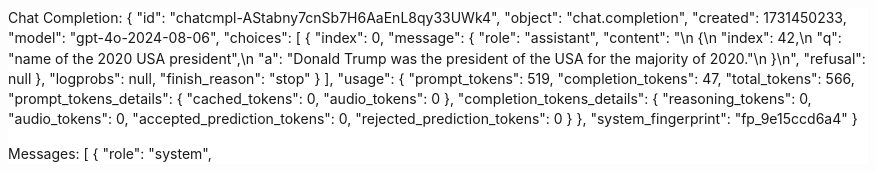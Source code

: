 Chat Completion:
{
  "id": "chatcmpl-AStabny7cnSb7H6AaEnL8qy33UWk4",
  "object": "chat.completion",
  "created": 1731450233,
  "model": "gpt-4o-2024-08-06",
  "choices": [
    {
      "index": 0,
      "message": {
        "role": "assistant",
        "content": "\n    {\n        \"index\": 42,\n        \"q\": \"name of the 2020 USA president\",\n        \"a\": \"Donald Trump was the president of the USA for the majority of 2020.\"\n    }\n",
        "refusal": null
      },
      "logprobs": null,
      "finish_reason": "stop"
    }
  ],
  "usage": {
    "prompt_tokens": 519,
    "completion_tokens": 47,
    "total_tokens": 566,
    "prompt_tokens_details": {
      "cached_tokens": 0,
      "audio_tokens": 0
    },
    "completion_tokens_details": {
      "reasoning_tokens": 0,
      "audio_tokens": 0,
      "accepted_prediction_tokens": 0,
      "rejected_prediction_tokens": 0
    }
  },
  "system_fingerprint": "fp_9e15ccd6a4"
}

Messages:
[
  {
    "role": "system",